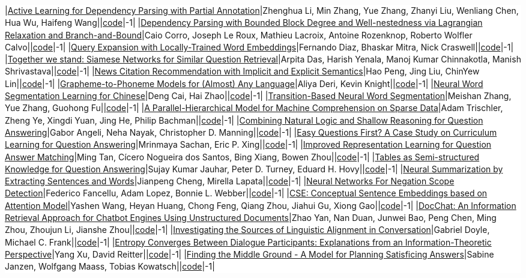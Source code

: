 |[Active Learning for Dependency Parsing with Partial Annotation](https://doi.org/10.18653/v1/p16-1033)|Zhenghua Li, Min Zhang, Yue Zhang, Zhanyi Liu, Wenliang Chen, Hua Wu, Haifeng Wang||[code](https://paperswithcode.com/search?q_meta=&q_type=&q=Active+Learning+for+Dependency+Parsing+with+Partial+Annotation)|-1|
|[Dependency Parsing with Bounded Block Degree and Well-nestedness via Lagrangian Relaxation and Branch-and-Bound](https://doi.org/10.18653/v1/p16-1034)|Caio Corro, Joseph Le Roux, Mathieu Lacroix, Antoine Rozenknop, Roberto Wolfler Calvo||[code](https://paperswithcode.com/search?q_meta=&q_type=&q=Dependency+Parsing+with+Bounded+Block+Degree+and+Well-nestedness+via+Lagrangian+Relaxation+and+Branch-and-Bound)|-1|
|[Query Expansion with Locally-Trained Word Embeddings](https://doi.org/10.18653/v1/p16-1035)|Fernando Diaz, Bhaskar Mitra, Nick Craswell||[code](https://paperswithcode.com/search?q_meta=&q_type=&q=Query+Expansion+with+Locally-Trained+Word+Embeddings)|-1|
|[Together we stand: Siamese Networks for Similar Question Retrieval](https://doi.org/10.18653/v1/p16-1036)|Arpita Das, Harish Yenala, Manoj Kumar Chinnakotla, Manish Shrivastava||[code](https://paperswithcode.com/search?q_meta=&q_type=&q=Together+we+stand:+Siamese+Networks+for+Similar+Question+Retrieval)|-1|
|[News Citation Recommendation with Implicit and Explicit Semantics](https://doi.org/10.18653/v1/p16-1037)|Hao Peng, Jing Liu, ChinYew Lin||[code](https://paperswithcode.com/search?q_meta=&q_type=&q=News+Citation+Recommendation+with+Implicit+and+Explicit+Semantics)|-1|
|[Grapheme-to-Phoneme Models for (Almost) Any Language](https://doi.org/10.18653/v1/p16-1038)|Aliya Deri, Kevin Knight||[code](https://paperswithcode.com/search?q_meta=&q_type=&q=Grapheme-to-Phoneme+Models+for+(Almost)+Any+Language)|-1|
|[Neural Word Segmentation Learning for Chinese](https://doi.org/10.18653/v1/p16-1039)|Deng Cai, Hai Zhao||[code](https://paperswithcode.com/search?q_meta=&q_type=&q=Neural+Word+Segmentation+Learning+for+Chinese)|-1|
|[Transition-Based Neural Word Segmentation](https://doi.org/10.18653/v1/p16-1040)|Meishan Zhang, Yue Zhang, Guohong Fu||[code](https://paperswithcode.com/search?q_meta=&q_type=&q=Transition-Based+Neural+Word+Segmentation)|-1|
|[A Parallel-Hierarchical Model for Machine Comprehension on Sparse Data](https://doi.org/10.18653/v1/p16-1041)|Adam Trischler, Zheng Ye, Xingdi Yuan, Jing He, Philip Bachman||[code](https://paperswithcode.com/search?q_meta=&q_type=&q=A+Parallel-Hierarchical+Model+for+Machine+Comprehension+on+Sparse+Data)|-1|
|[Combining Natural Logic and Shallow Reasoning for Question Answering](https://doi.org/10.18653/v1/p16-1042)|Gabor Angeli, Neha Nayak, Christopher D. Manning||[code](https://paperswithcode.com/search?q_meta=&q_type=&q=Combining+Natural+Logic+and+Shallow+Reasoning+for+Question+Answering)|-1|
|[Easy Questions First? A Case Study on Curriculum Learning for Question Answering](https://doi.org/10.18653/v1/p16-1043)|Mrinmaya Sachan, Eric P. Xing||[code](https://paperswithcode.com/search?q_meta=&q_type=&q=Easy+Questions+First?+A+Case+Study+on+Curriculum+Learning+for+Question+Answering)|-1|
|[Improved Representation Learning for Question Answer Matching](https://doi.org/10.18653/v1/p16-1044)|Ming Tan, Cícero Nogueira dos Santos, Bing Xiang, Bowen Zhou||[code](https://paperswithcode.com/search?q_meta=&q_type=&q=Improved+Representation+Learning+for+Question+Answer+Matching)|-1|
|[Tables as Semi-structured Knowledge for Question Answering](https://doi.org/10.18653/v1/p16-1045)|Sujay Kumar Jauhar, Peter D. Turney, Eduard H. Hovy||[code](https://paperswithcode.com/search?q_meta=&q_type=&q=Tables+as+Semi-structured+Knowledge+for+Question+Answering)|-1|
|[Neural Summarization by Extracting Sentences and Words](https://doi.org/10.18653/v1/p16-1046)|Jianpeng Cheng, Mirella Lapata||[code](https://paperswithcode.com/search?q_meta=&q_type=&q=Neural+Summarization+by+Extracting+Sentences+and+Words)|-1|
|[Neural Networks For Negation Scope Detection](https://doi.org/10.18653/v1/p16-1047)|Federico Fancellu, Adam Lopez, Bonnie L. Webber||[code](https://paperswithcode.com/search?q_meta=&q_type=&q=Neural+Networks+For+Negation+Scope+Detection)|-1|
|[CSE: Conceptual Sentence Embeddings based on Attention Model](https://doi.org/10.18653/v1/p16-1048)|Yashen Wang, Heyan Huang, Chong Feng, Qiang Zhou, Jiahui Gu, Xiong Gao||[code](https://paperswithcode.com/search?q_meta=&q_type=&q=CSE:+Conceptual+Sentence+Embeddings+based+on+Attention+Model)|-1|
|[DocChat: An Information Retrieval Approach for Chatbot Engines Using Unstructured Documents](https://doi.org/10.18653/v1/p16-1049)|Zhao Yan, Nan Duan, Junwei Bao, Peng Chen, Ming Zhou, Zhoujun Li, Jianshe Zhou||[code](https://paperswithcode.com/search?q_meta=&q_type=&q=DocChat:+An+Information+Retrieval+Approach+for+Chatbot+Engines+Using+Unstructured+Documents)|-1|
|[Investigating the Sources of Linguistic Alignment in Conversation](https://doi.org/10.18653/v1/p16-1050)|Gabriel Doyle, Michael C. Frank||[code](https://paperswithcode.com/search?q_meta=&q_type=&q=Investigating+the+Sources+of+Linguistic+Alignment+in+Conversation)|-1|
|[Entropy Converges Between Dialogue Participants: Explanations from an Information-Theoretic Perspective](https://doi.org/10.18653/v1/p16-1051)|Yang Xu, David Reitter||[code](https://paperswithcode.com/search?q_meta=&q_type=&q=Entropy+Converges+Between+Dialogue+Participants:+Explanations+from+an+Information-Theoretic+Perspective)|-1|
|[Finding the Middle Ground - A Model for Planning Satisficing Answers](https://doi.org/10.18653/v1/p16-1052)|Sabine Janzen, Wolfgang Maass, Tobias Kowatsch||[code](https://paperswithcode.com/search?q_meta=&q_type=&q=Finding+the+Middle+Ground+-+A+Model+for+Planning+Satisficing+Answers)|-1|